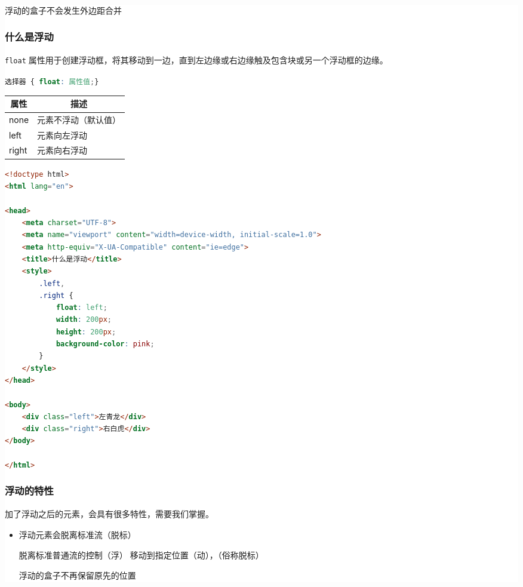 浮动的盒子不会发生外边距合并

### 什么是浮动

`float` 属性用于创建浮动框，将其移动到一边，直到左边缘或右边缘触及包含块或另一个浮动框的边缘。

```CSS
选择器 { float: 属性值;}
```

| 属性  | 描述                 |
| ----- | -------------------- |
| none  | 元素不浮动（默认值） |
| left  | 元素向左浮动         |
| right | 元素向右浮动         |

```HTML
<!doctype html>
<html lang="en">

<head>
    <meta charset="UTF-8">
    <meta name="viewport" content="width=device-width, initial-scale=1.0">
    <meta http-equiv="X-UA-Compatible" content="ie=edge">
    <title>什么是浮动</title>
    <style>
        .left,
        .right {
            float: left;
            width: 200px;
            height: 200px;
            background-color: pink;
        }
    </style>
</head>

<body>
    <div class="left">左青龙</div>
    <div class="right">右白虎</div>
</body>

</html>
```

### 浮动的特性

加了浮动之后的元素，会具有很多特性，需要我们掌握。

- 浮动元素会脱离标准流（脱标）

  脱离标准普通流的控制（浮） 移动到指定位置（动），（俗称脱标）

  浮动的盒子不再保留原先的位置
